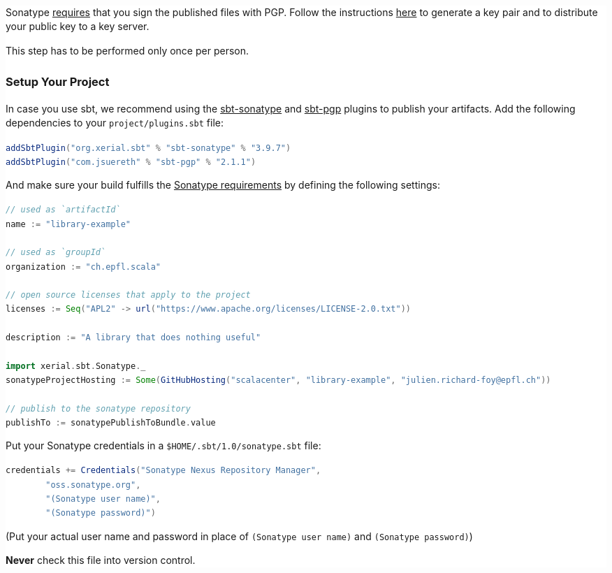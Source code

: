 Sonatype [requires](https://central.sonatype.org/publish/requirements) that you sign the published files
with PGP. Follow the instructions [here](https://central.sonatype.org/publish/requirements/gpg)
to generate a key pair and to distribute your public key to a key server.

This step has to be performed only once per person.

### Setup Your Project

In case you use sbt, we recommend using the [sbt-sonatype](https://github.com/xerial/sbt-sonatype)
and [sbt-pgp](https://www.scala-sbt.org/sbt-pgp/) plugins to publish your artifacts. Add the following
dependencies to your `project/plugins.sbt` file:

~~~ scala
addSbtPlugin("org.xerial.sbt" % "sbt-sonatype" % "3.9.7")
addSbtPlugin("com.jsuereth" % "sbt-pgp" % "2.1.1")
~~~

And make sure your build fulfills the [Sonatype requirements](https://central.sonatype.org/publish/requirements)
by defining the following settings:

~~~ scala
// used as `artifactId`
name := "library-example"

// used as `groupId`
organization := "ch.epfl.scala"

// open source licenses that apply to the project
licenses := Seq("APL2" -> url("https://www.apache.org/licenses/LICENSE-2.0.txt"))

description := "A library that does nothing useful"

import xerial.sbt.Sonatype._
sonatypeProjectHosting := Some(GitHubHosting("scalacenter", "library-example", "julien.richard-foy@epfl.ch"))

// publish to the sonatype repository
publishTo := sonatypePublishToBundle.value
~~~

Put your Sonatype credentials in a `$HOME/.sbt/1.0/sonatype.sbt` file:

~~~ scala
credentials += Credentials("Sonatype Nexus Repository Manager",
        "oss.sonatype.org",
        "(Sonatype user name)",
        "(Sonatype password)")
~~~

(Put your actual user name and password in place of `(Sonatype user name)` and `(Sonatype password)`)

**Never** check this file into version control.
